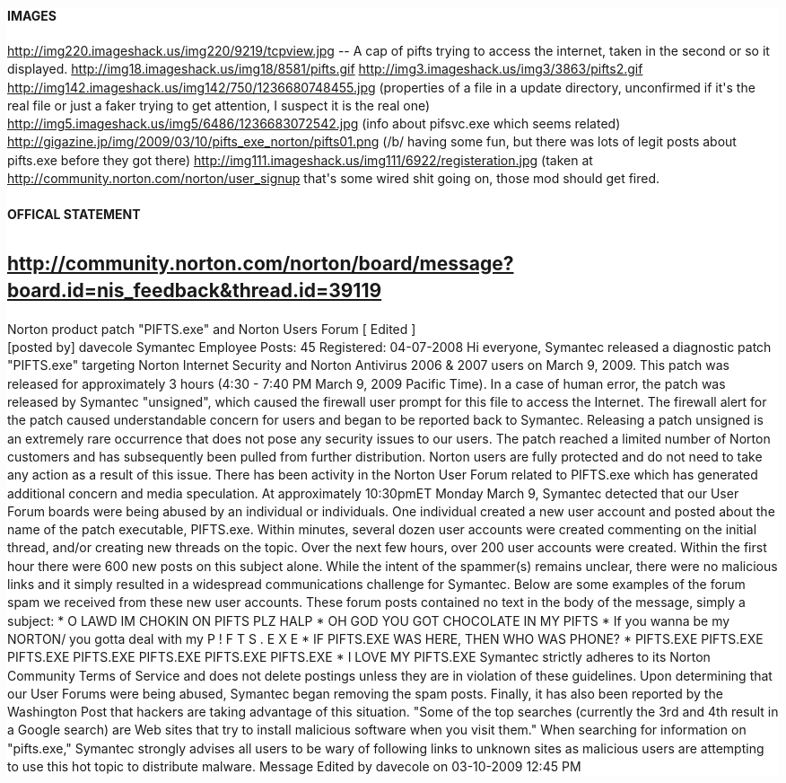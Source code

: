#### IMAGES  ####

<http://img220.imageshack.us/img220/9219/tcpview.jpg> -- A cap of pifts trying to access the internet, taken in the second or so it displayed. 
<http://img18.imageshack.us/img18/8581/pifts.gif>
<http://img3.imageshack.us/img3/3863/pifts2.gif>
<http://img142.imageshack.us/img142/750/1236680748455.jpg> (properties of a file in a update directory, unconfirmed if it's the real file or just a faker trying to get attention, I suspect it is the real one)
<http://img5.imageshack.us/img5/6486/1236683072542.jpg> (info about pifsvc.exe which seems related)
<http://gigazine.jp/img/2009/03/10/pifts_exe_norton/pifts01.png> (/b/ having some fun, but there was lots of legit posts about pifts.exe before they got there)
<http://img111.imageshack.us/img111/6922/registeration.jpg> (taken at <http://community.norton.com/norton/user_signup> that's some wired shit going on, those mod should get fired.

#### OFFICAL STATEMENT  ####

<http://community.norton.com/norton/board/message?board.id=nis_feedback&thread.id=39119>
---------------------------------------------------------------------------

Norton product patch "PIFTS.exe" and Norton Users Forum   [ Edited ]  	
[posted by]
davecole
Symantec Employee
Posts: 45
Registered: 04-07-2008
Hi everyone,
Symantec released a diagnostic patch "PIFTS.exe" targeting Norton Internet Security and Norton Antivirus 2006 & 2007 users on March 9, 2009. This patch was released for approximately 3 hours (4:30 - 7:40 PM March 9, 2009 Pacific Time). In a case of human error, the patch was released by Symantec "unsigned", which caused the firewall user prompt for this file to access the Internet. The firewall alert for the patch caused understandable concern for users and began to be reported back to Symantec. Releasing a patch unsigned is an extremely rare occurrence that does not pose any security issues to our users. The patch reached a limited number of Norton customers and has subsequently been pulled from further distribution. Norton users are fully protected and do not need to take any action as a result of this issue. 
There has been activity in the Norton User Forum related to PIFTS.exe which has generated additional concern and media speculation.  At approximately 10:30pmET Monday March 9, Symantec detected that our User Forum boards were being abused by an individual or individuals. One individual created a new user account and posted about the name of the patch executable, PIFTS.exe. Within minutes, several dozen user accounts were created commenting on the initial thread, and/or creating new threads on the topic. Over the next few hours, over 200 user accounts were created. Within the first hour there were 600 new posts on this subject alone. While the intent of the spammer(s) remains unclear, there were no malicious links and it simply resulted in a widespread communications challenge for Symantec. Below are some examples of the forum spam we received from these new user accounts. These forum posts contained no text in the body of the message, simply a subject:
       * O LAWD IM CHOKIN ON PIFTS PLZ HALP
       * OH GOD YOU GOT CHOCOLATE IN MY PIFTS
       * If you wanna be my NORTON/ you gotta deal with my P ! F T S . E X E
       * IF PIFTS.EXE WAS HERE, THEN WHO WAS PHONE?
       * PIFTS.EXE PIFTS.EXE PIFTS.EXE PIFTS.EXE PIFTS.EXE PIFTS.EXE PIFTS.EXE
       * I LOVE MY PIFTS.EXE 
Symantec strictly adheres to its Norton Community Terms of Service and does not delete postings unless they are in violation of these guidelines. Upon determining that our User Forums were being abused, Symantec began removing the spam posts.
Finally, it has also been reported by the Washington Post that hackers are taking advantage of this situation. "Some of the top searches (currently the 3rd and 4th result in a Google search) are Web sites that try to install malicious software when you visit them." When searching for information on "pifts.exe," Symantec strongly advises all users to be wary of following links to unknown sites as malicious users are attempting to use this hot topic to distribute malware.
Message Edited by davecole on 03-10-2009 12:45 PM
	